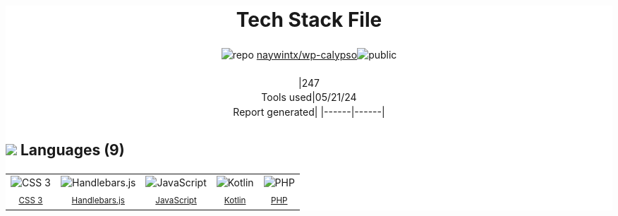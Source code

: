 
<div align="center">

# Tech Stack File
![](https://img.stackshare.io/repo.svg "repo") [naywintx/wp-calypso](https://github.com/naywintx/wp-calypso)![](https://img.stackshare.io/public_badge.svg "public")
<br/><br/>
|247<br/>Tools used|05/21/24 <br/>Report generated|
|------|------|
</div>

## <img src='https://img.stackshare.io/languages.svg'/> Languages (9)
<table><tr>
  <td align='center'>
  <img width='36' height='36' src='https://img.stackshare.io/service/6727/css.png' alt='CSS 3'>
  <br>
  <sub><a href="https://developer.mozilla.org/en-US/docs/Web/CSS/CSS3">CSS 3</a></sub>
  <br>
  <sub></sub>
</td>

<td align='center'>
  <img width='36' height='36' src='https://img.stackshare.io/service/1143/Handlebars.png' alt='Handlebars.js'>
  <br>
  <sub><a href="http://handlebarsjs.com/">Handlebars.js</a></sub>
  <br>
  <sub></sub>
</td>

<td align='center'>
  <img width='36' height='36' src='https://img.stackshare.io/service/1209/javascript.jpeg' alt='JavaScript'>
  <br>
  <sub><a href="https://developer.mozilla.org/en-US/docs/Web/JavaScript">JavaScript</a></sub>
  <br>
  <sub></sub>
</td>

<td align='center'>
  <img width='36' height='36' src='https://img.stackshare.io/service/3750/pCfEzr6L.png' alt='Kotlin'>
  <br>
  <sub><a href="https://kotlinlang.org/">Kotlin</a></sub>
  <br>
  <sub></sub>
</td>

<td align='center'>
  <img width='36' height='36' src='https://img.stackshare.io/service/991/hwUcGZ41_400x400.jpg' alt='PHP'>
  <br>
  <sub><a href="http://www.php.net/">PHP</a></sub>
  <br>
  <sub></sub>
</td>
